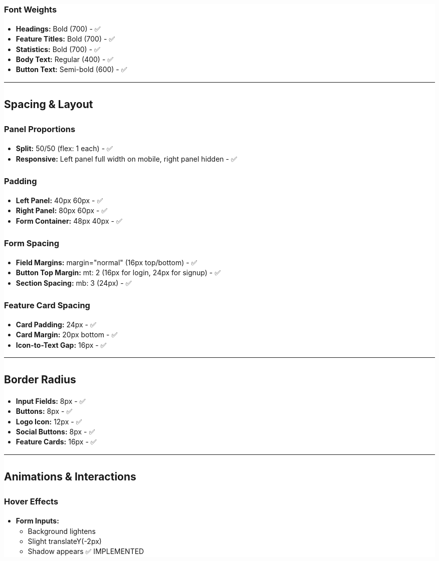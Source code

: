 ### Font Weights
- **Headings:** Bold (700) - ✅
- **Feature Titles:** Bold (700) - ✅
- **Statistics:** Bold (700) - ✅
- **Body Text:** Regular (400) - ✅
- **Button Text:** Semi-bold (600) - ✅

---

## Spacing & Layout

### Panel Proportions
- **Split:** 50/50 (flex: 1 each) - ✅
- **Responsive:** Left panel full width on mobile, right panel hidden - ✅

### Padding
- **Left Panel:** 40px 60px - ✅
- **Right Panel:** 80px 60px - ✅
- **Form Container:** 48px 40px - ✅

### Form Spacing
- **Field Margins:** margin="normal" (16px top/bottom) - ✅
- **Button Top Margin:** mt: 2 (16px for login, 24px for signup) - ✅
- **Section Spacing:** mb: 3 (24px) - ✅

### Feature Card Spacing
- **Card Padding:** 24px - ✅
- **Card Margin:** 20px bottom - ✅
- **Icon-to-Text Gap:** 16px - ✅

---

## Border Radius

- **Input Fields:** 8px - ✅
- **Buttons:** 8px - ✅
- **Logo Icon:** 12px - ✅
- **Social Buttons:** 8px - ✅
- **Feature Cards:** 16px - ✅

---

## Animations & Interactions

### Hover Effects
- **Form Inputs:**
  - Background lightens
  - Slight translateY(-2px)
  - Shadow appears
  ✅ IMPLEMENTED
